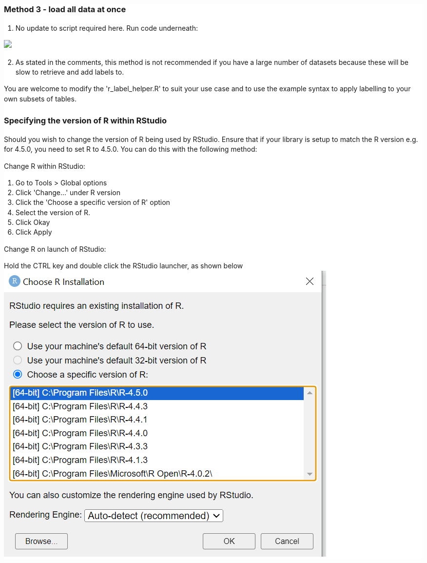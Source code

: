 ### Method 3 - load all data at once
1.	No update to script required here. Run code underneath:  
<img src="../images/user_guide/image-5.png" width="600"/>

2.	As stated in the comments, this method is not recommended if you have a large number of datasets because these will be slow to retrieve and add labels to.  

You are welcome to modify the 'r_label_helper.R' to suit your use case and to use the example syntax to apply labelling to your own subsets of tables.

### Specifying the version of R within RStudio
Should you wish to change the version of R being used by RStudio. Ensure that if your library is setup to match the R version e.g. for 4.5.0, you need to set R to 4.5.0. You can do this with the following method:

Change R within RStudio:

1. Go to Tools > Global options
2. Click 'Change...' under R version
3. Click the 'Choose a specific version of R' option
4. Select the version of R.
5. Click Okay
6. Click Apply

Change R on launch of RStudio:

Hold the CTRL key and double click the RStudio launcher, as shown below
![alt text](image.png)
